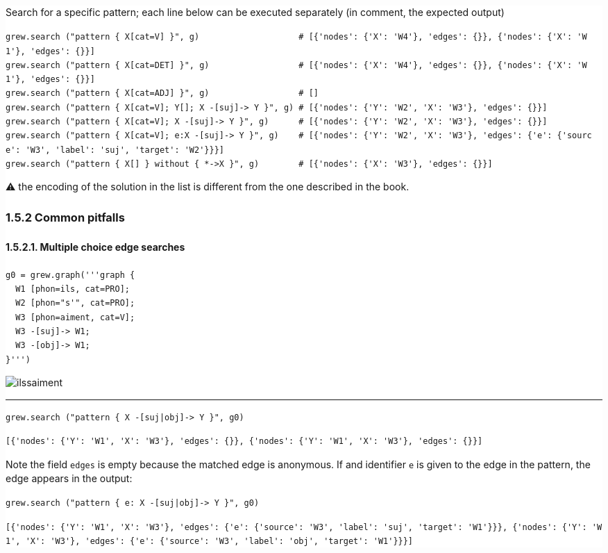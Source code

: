 Search for a specific pattern;
each line below can be executed separately (in comment, the expected output)

```python_alt
grew.search ("pattern { X[cat=V] }", g)                    # [{'nodes': {'X': 'W4'}, 'edges': {}}, {'nodes': {'X': 'W1'}, 'edges': {}}]
grew.search ("pattern { X[cat=DET] }", g)                  # [{'nodes': {'X': 'W4'}, 'edges': {}}, {'nodes': {'X': 'W1'}, 'edges': {}}]
grew.search ("pattern { X[cat=ADJ] }", g)                  # []
grew.search ("pattern { X[cat=V]; Y[]; X -[suj]-> Y }", g) # [{'nodes': {'Y': 'W2', 'X': 'W3'}, 'edges': {}}]
grew.search ("pattern { X[cat=V]; X -[suj]-> Y }", g)      # [{'nodes': {'Y': 'W2', 'X': 'W3'}, 'edges': {}}]
grew.search ("pattern { X[cat=V]; e:X -[suj]-> Y }", g)    # [{'nodes': {'Y': 'W2', 'X': 'W3'}, 'edges': {'e': {'source': 'W3', 'label': 'suj', 'target': 'W2'}}}]
grew.search ("pattern { X[] } without { *->X }", g)        # [{'nodes': {'X': 'W3'}, 'edges': {}}]
```

:warning: the encoding of the solution in the list is different from the one described in the book.

### 1.5.2 Common pitfalls

#### 1.5.2.1. Multiple choice edge searches
```python_alt
g0 = grew.graph('''graph {
  W1 [phon=ils, cat=PRO];
  W2 [phon="s'", cat=PRO];
  W3 [phon=aiment, cat=V];
  W3 -[suj]-> W1;
  W3 -[obj]-> W1;
}''')
```
![ilssaiment](/usage/python/_build/ilssaiment.svg)

---
```python_alt
grew.search ("pattern { X -[suj|obj]-> Y }", g0)
```

```
[{'nodes': {'Y': 'W1', 'X': 'W3'}, 'edges': {}}, {'nodes': {'Y': 'W1', 'X': 'W3'}, 'edges': {}}]
```

Note the field `edges` is empty because the matched edge is anonymous.
If and identifier `e` is given to the edge in the pattern, the edge appears in the output:


```python_alt
grew.search ("pattern { e: X -[suj|obj]-> Y }", g0)
```

```
[{'nodes': {'Y': 'W1', 'X': 'W3'}, 'edges': {'e': {'source': 'W3', 'label': 'suj', 'target': 'W1'}}}, {'nodes': {'Y': 'W1', 'X': 'W3'}, 'edges': {'e': {'source': 'W3', 'label': 'obj', 'target': 'W1'}}}]
```

